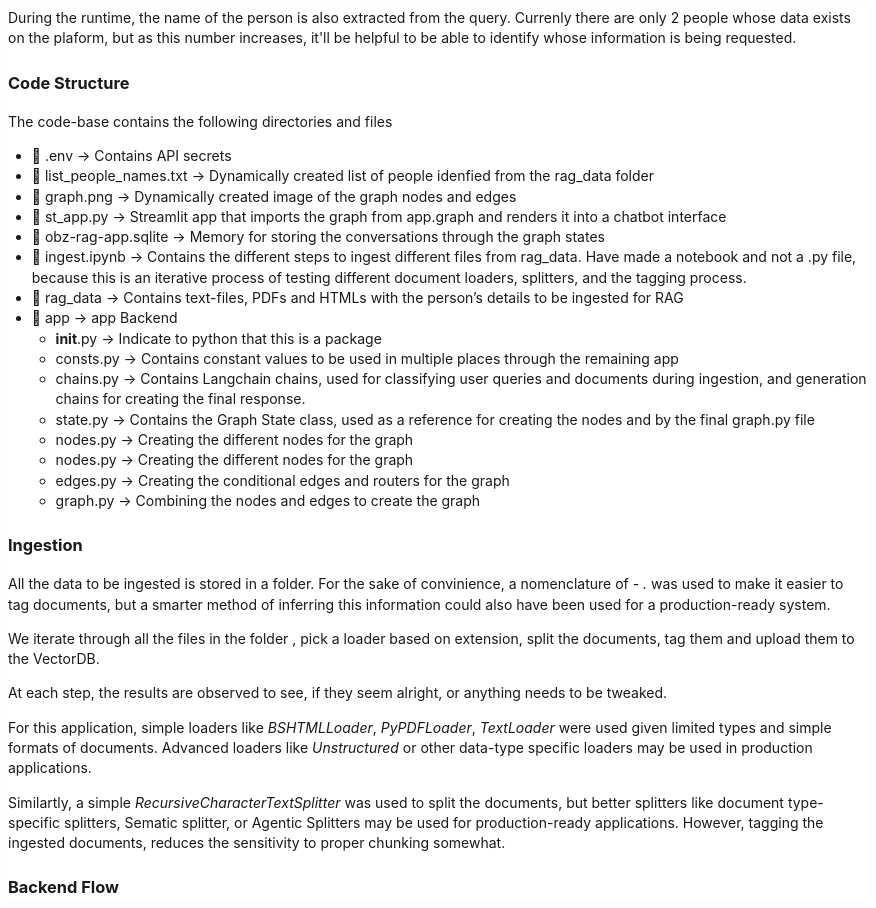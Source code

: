 During the runtime, the name of the person is also extracted from the query. Currenly there are only 2 people whose data exists on the plaform, but as this number increases, it'll be helpful to be able to identify whose information is being requested.

### Code Structure

The code-base contains the following directories and files

- 📄 .env → Contains API secrets
- 📄 list_people_names.txt → Dynamically created list of people idenfied from the rag_data folder 
- 📄 graph.png → Dynamically created image of the graph nodes and edges 
- 📄 st_app.py → Streamlit app that imports the graph from app.graph and renders it into a chatbot interface
- 📄 obz-rag-app.sqlite → Memory for storing the conversations through the graph states
- 📄 ingest.ipynb → Contains the different steps to ingest different files from rag_data. Have made a notebook and not a .py file, because this is an iterative process of testing different document loaders, splitters, and the tagging process.
- 📂 rag_data → Contains text-files, PDFs and HTMLs with the person’s details to be ingested for RAG
- 📂 app → app Backend
    - __init__.py → Indicate to python that this is a package
    - consts.py  → Contains constant values to be used in multiple places through the remaining app
    - chains.py  → Contains Langchain chains, used for classifying user queries and documents during ingestion, and generation chains for creating the final response.
    - state.py  → Contains the Graph State class, used as a reference for creating the nodes and by the final graph.py file
    - nodes.py → Creating the different nodes for the graph
    - nodes.py → Creating the different nodes for the graph
    - edges.py → Creating the conditional edges and routers for the graph
    - graph.py → Combining the nodes and edges to create the graph

### Ingestion

All the data to be ingested is stored in a folder. For the sake of convinience, a nomenclature of *<FirstName>-<LastName> <DocuementType>.<Extension>* was used to make it easier to tag documents, but a smarter method of inferring this information could also have been used for a production-ready system.

We iterate through all the files in the folder , pick a loader based on extension, split the documents, tag them and upload them to the VectorDB.

At each step, the results are observed to see, if they seem alright, or anything needs to be tweaked.  

For this application, simple loaders like *BSHTMLLoader*, *PyPDFLoader*, *TextLoader* were used given limited types and simple formats of documents. Advanced loaders like *Unstructured* or other data-type specific loaders may be used in production applications. 

Similartly, a simple *RecursiveCharacterTextSplitter* was used to split the documents, but better splitters like document type-specific splitters, Sematic splitter, or Agentic Splitters may be used for production-ready applications. 
However, tagging the ingested documents, reduces the sensitivity to proper chunking somewhat.

 

### Backend Flow
